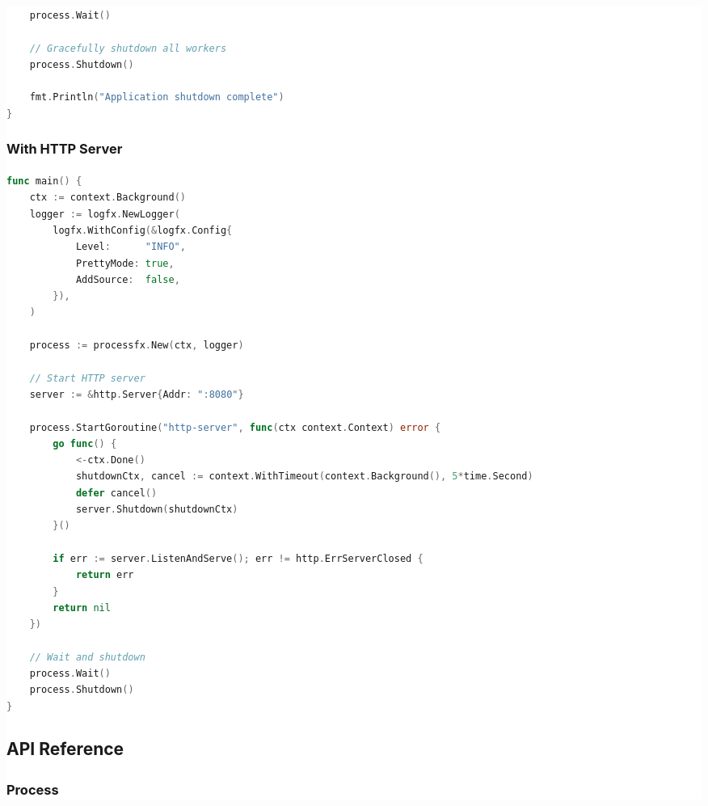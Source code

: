 ```go
    process.Wait()

    // Gracefully shutdown all workers
    process.Shutdown()

    fmt.Println("Application shutdown complete")
}
```

### With HTTP Server

```go
func main() {
    ctx := context.Background()
    logger := logfx.NewLogger(
        logfx.WithConfig(&logfx.Config{
            Level:      "INFO",
            PrettyMode: true,
            AddSource:  false,
        }),
    )

    process := processfx.New(ctx, logger)

    // Start HTTP server
    server := &http.Server{Addr: ":8080"}

    process.StartGoroutine("http-server", func(ctx context.Context) error {
        go func() {
            <-ctx.Done()
            shutdownCtx, cancel := context.WithTimeout(context.Background(), 5*time.Second)
            defer cancel()
            server.Shutdown(shutdownCtx)
        }()

        if err := server.ListenAndServe(); err != http.ErrServerClosed {
            return err
        }
        return nil
    })

    // Wait and shutdown
    process.Wait()
    process.Shutdown()
}
```

## API Reference

### Process

